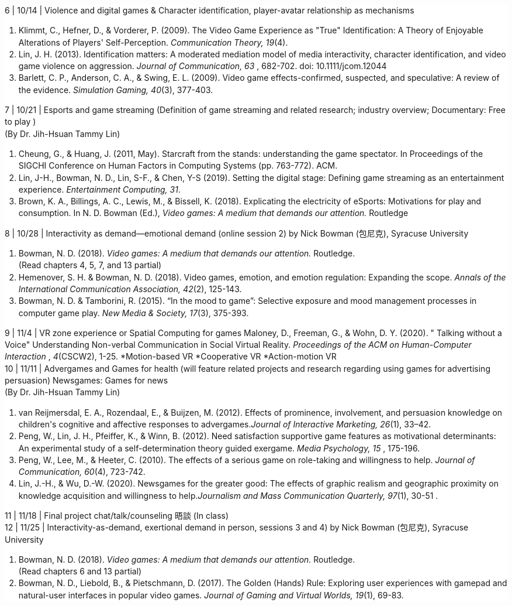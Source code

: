   
6 |  10/14 |  Violence and digital games & Character identification, player-avatar relationship as mechanisms
  1. Klimmt, C., Hefner, D., & Vorderer, P. (2009). The Video Game Experience as "True" Identification: A Theory of Enjoyable Alterations of Players' Self-Perception. _Communication Theory, 19_(4).
  2. Lin, J. H. (2013). Identification matters: A moderated mediation model of media interactivity, character identification, and video game violence on aggression. _Journal of Communication, 63_ , 682-702. doi: 10.1111/jcom.12044
  3. Barlett, C. P., Anderson, C. A., & Swing, E. L. (2009). Video game effects-confirmed, suspected, and speculative: A review of the evidence. _Simulation Gaming, 40_(3), 377-403.

  
7 |  10/21 |  Esports and game streaming (Definition of game streaming and related research; industry overview; Documentary: Free to play )  
(By Dr. Jih-Hsuan Tammy Lin) 
  1. Cheung, G., & Huang, J. (2011, May). Starcraft from the stands: understanding the game spectator. In Proceedings of the SIGCHI Conference on Human Factors in Computing Systems (pp. 763-772). ACM.
  2. Lin, J-H., Bowman, N. D., Lin, S-F., & Chen, Y-S (2019). Setting the digital stage: Defining game streaming as an entertainment experience. _Entertainment Computing, 31_. 
  3. Brown, K. A., Billings, A. C., Lewis, M., & Bissell, K. (2018). Explicating the electricity of eSports: Motivations for play and consumption. In N. D. Bowman (Ed.), _Video games: A medium that demands our attention._ Routledge

  
8 |  10/28 |  Interactivity as demand—emotional demand (online session 2) by Nick Bowman (包尼克), Syracuse University 
  1. Bowman, N. D. (2018). _Video games: A medium that demands our attention._ Routledge.  
(Read chapters 4, 5, 7, and 13 partial)
  2. Hemenover, S. H. & Bowman, N. D. (2018). Video games, emotion, and emotion regulation: Expanding the scope. _Annals of the International Communication Association, 42_(2), 125-143. 
  3. Bowman, N. D. & Tamborini, R. (2015). “In the mood to game”: Selective exposure and mood management processes in computer game play. _New Media & Society, 17_(3), 375-393. 

  
9 |  11/4 |  VR zone experience or Spatial Computing for games  Maloney, D., Freeman, G., & Wohn, D. Y. (2020). " Talking without a Voice" Understanding Non-verbal Communication in Social Virtual Reality.  _Proceedings of the ACM on Human-Computer Interaction_ ,  _4_(CSCW2), 1-25. *Motion-based VR  *Cooperative VR *Action-motion VR  
10 |  11/11 |  Advergames and Games for health (will feature related projects and research regarding using games for advertising persuasion)  Newsgames: Games for news  
(By Dr. Jih-Hsuan Tammy Lin)  

  1. van Reijmersdal, E. A., Rozendaal, E., & Buijzen, M. (2012). Effects of prominence, involvement, and persuasion knowledge on children's cognitive and affective responses to advergames._Journal of Interactive Marketing, 26_(1), 33–42.
  2. Peng, W., Lin, J. H., Pfeiffer, K., & Winn, B. (2012). Need satisfaction supportive game features as motivational determinants: An experimental study of a self-determination theory guided exergame. _Media Psychology, 15_ , 175-196.
  3. Peng, W., Lee, M., & Heeter, C. (2010). The effects of a serious game on role-taking and willingness to help. _Journal of Communication, 60_(4), 723-742. 
  4. Lin, J.-H., & Wu, D.-W. (2020). Newsgames for the greater good: The effects of graphic realism and geographic proximity on knowledge acquisition and willingness to help._Journalism and Mass Communication Quarterly, 97_(1), 30-51 _._

  
11 |  11/18 |  Final project chat/talk/counseling 晤談 (In class)  
12 |  11/25 |  Interactivity-as-demand, exertional demand in person, sessions 3 and 4) by Nick Bowman (包尼克), Syracuse University 
  1. Bowman, N. D. (2018). _Video games: A medium that demands our attention._ Routledge.  
(Read chapters 6 and 13 partial)
  2. Bowman, N. D., Liebold, B., & Pietschmann, D. (2017). The Golden (Hands) Rule: Exploring user experiences with gamepad and natural-user interfaces in popular video games. _Journal of Gaming and Virtual Worlds, 19_(1), 69-83.
